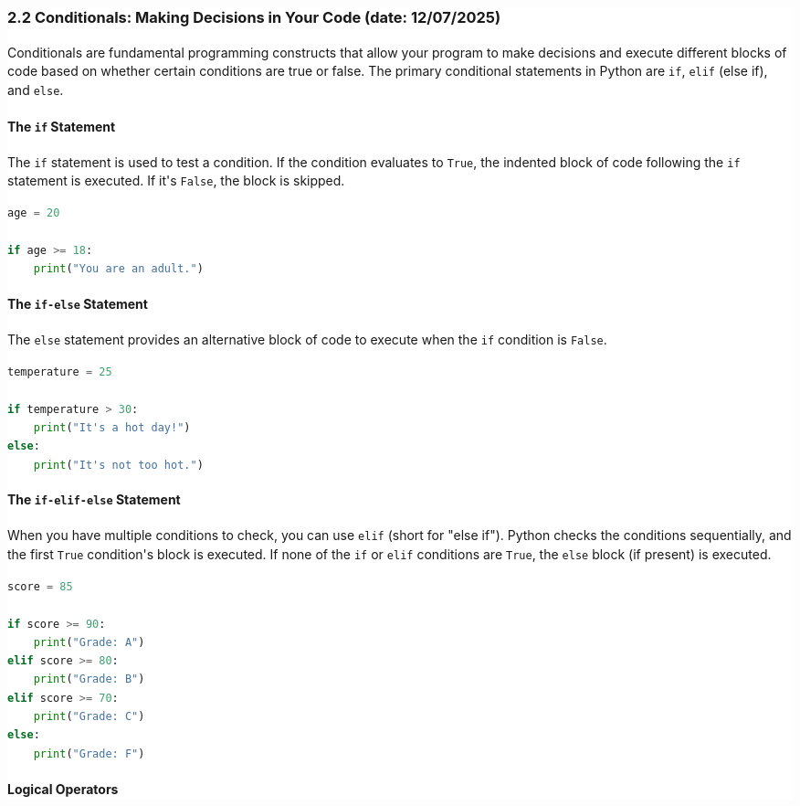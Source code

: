 



### 2.2 Conditionals: Making Decisions in Your Code (date: 12/07/2025)

Conditionals are fundamental programming constructs that allow your program to make decisions and execute different blocks of code based on whether certain conditions are true or false. The primary conditional statements in Python are `if`, `elif` (else if), and `else`.

#### The `if` Statement

The `if` statement is used to test a condition. If the condition evaluates to `True`, the indented block of code following the `if` statement is executed. If it's `False`, the block is skipped.

```python
age = 20

if age >= 18:
    print("You are an adult.")
```

#### The `if-else` Statement

The `else` statement provides an alternative block of code to execute when the `if` condition is `False`.

```python
temperature = 25

if temperature > 30:
    print("It's a hot day!")
else:
    print("It's not too hot.")
```

#### The `if-elif-else` Statement

When you have multiple conditions to check, you can use `elif` (short for "else if"). Python checks the conditions sequentially, and the first `True` condition's block is executed. If none of the `if` or `elif` conditions are `True`, the `else` block (if present) is executed.

```python
score = 85

if score >= 90:
    print("Grade: A")
elif score >= 80:
    print("Grade: B")
elif score >= 70:
    print("Grade: C")
else:
    print("Grade: F")
```

#### Logical Operators
